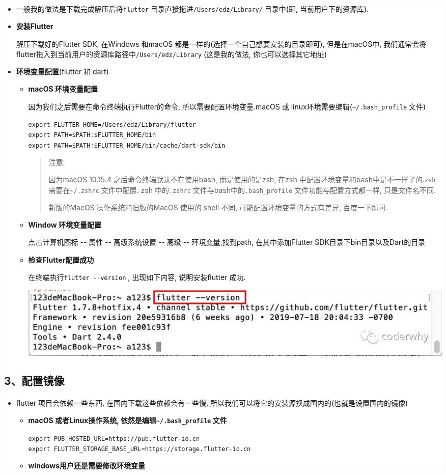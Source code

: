   - 一般我的做法是下载完成解压后将`flutter` 目录直接拖进`/Users/edz/Library/`  目录中(即, 当前用户下的资源库).  

- **安装Flutter** 

  解压下载好的Flutter SDK, 在Windows 和macOS 都是一样的(选择一个自己想要安装的目录即可), 但是在macOS中, 我们通常会将flutter拖入到当前用户的资源库路径中`/Users/edz/Library`  (这是我的做法, 你也可以选择其它地址)

- **环境变量配置**(flutter 和 dart)

  - **macOS 环境变量配置**

    因为我们之后需要在命令终端执行Flutter的命令, 所以需要配置环境变量.macOS 或 linux环境需要编辑(`~/.bash_profile` 文件) 
  
    ```
    export FLUTTER_HOME=/Users/edz/Library/flutter
    export PATH=$PATH:$FLUTTER_HOME/bin
    export PATH=$PATH:$FLUTTER_HOME/bin/cache/dart-sdk/bin
    ```
  
    > 注意:
    >
    > 因为macOS 10.15.4 之后命令终端默认不在使用bash, 而是使用的是zsh, 在zsh 中配置环境变量和bash中是不一样了的.`zsh` 需要在`~/.zshrc` 文件中配置. zsh 中的`.zshrc` 文件与bash中的`.bash_profile` 文件功能与配置方式都一样, 只是文件名不同. 
    >
    > 新版的MacOS 操作系统和旧版的MacOS 使用的 shell 不同, 可能配置环境变量的方式有差异, 百度一下即可.

  - **Window 环境变量配置**
  
    点击计算机图标 -- 属性 -- 高级系统设置 -- 高级 -- 环境变量,找到path, 在其中添加Flutter SDK目录下bin目录以及Dart的目录
  
  - **检查Flutter配置成功** 
  
    在终端执行`flutter --version` , 出现如下内容, 说明安装flutter 成功.
  
    ![](images/1592535699873.jpg) 
  
    

## 3、配置镜像

- flutter 项目会依赖一些东西, 在国内下载这些依赖会有一些慢, 所以我们可以将它的安装源换成国内的(也就是设置国内的镜像)

  - **macOS 或者Linux操作系统, 依然是编辑`~/.bash_profile` 文件** 

    ```
    export PUB_HOSTED_URL=https://pub.flutter-io.cn
    export FLUTTER_STORAGE_BASE_URL=https://storage.flutter-io.cn 
    ```

  - **windows用户还是需要修改环境变量** 
